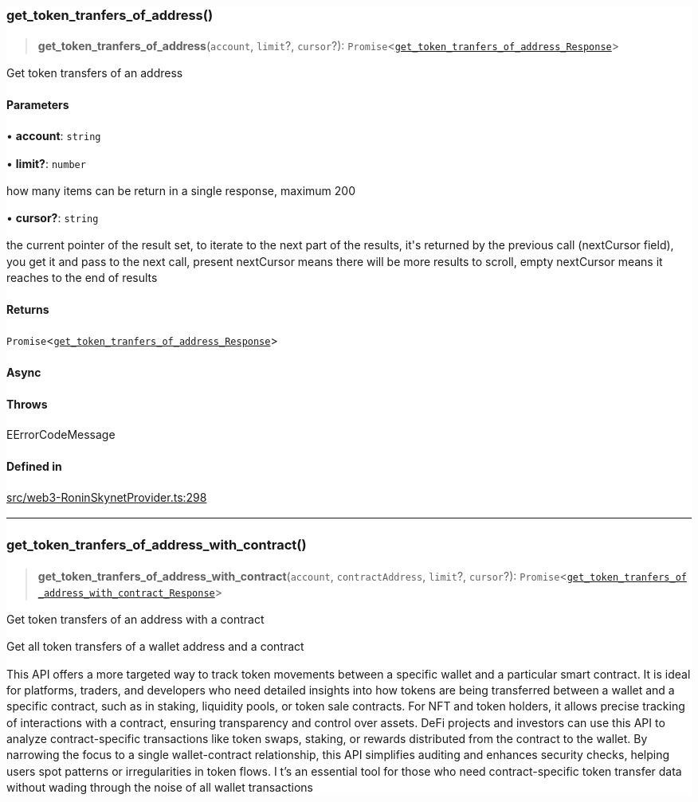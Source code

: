 ### get\_token\_tranfers\_of\_address()

> **get\_token\_tranfers\_of\_address**(`account`, `limit`?, `cursor`?): `Promise`\<[`get_token_tranfers_of_address_Response`](../interfaces/get_token_tranfers_of_address_Response.md)\>

Get token transfers of an address

#### Parameters

• **account**: `string`

• **limit?**: `number`

how many items can be return in a single response, maximum 200

• **cursor?**: `string`

the current pointer of the result set, to iterate to the next part of the results, it's returned by the previous call (nextCursor field), you get it and pass to the next call, present nextCursor means there will be more results to scroll, empty nextCursor means it reaches to the end of results

#### Returns

`Promise`\<[`get_token_tranfers_of_address_Response`](../interfaces/get_token_tranfers_of_address_Response.md)\>

#### Async

#### Throws

EErrorCodeMessage

#### Defined in

[src/web3-RoninSkynetProvider.ts:298](https://github.com/chuacw/web3-ronin-provider/blob/1a659b81d9c7d7afbced0ae2b11550f4f6c0a233/src/web3-RoninSkynetProvider.ts#L298)

***

### get\_token\_tranfers\_of\_address\_with\_contract()

> **get\_token\_tranfers\_of\_address\_with\_contract**(`account`, `contractAddress`, `limit`?, `cursor`?): `Promise`\<[`get_token_tranfers_of_address_with_contract_Response`](../interfaces/get_token_tranfers_of_address_with_contract_Response.md)\>

Get token transfers of an address with a contract

Get all token transfers of a wallet address and a contract

This API offers a more targeted way to track token movements between a specific wallet and a particular smart contract. It is ideal for platforms, traders, and developers who need detailed insights into how tokens are being transferred between a wallet and a specific contract, such as in staking, liquidity pools, or token sale contracts. For NFT and token holders, it allows precise tracking of interactions with a contract, ensuring transparency and control over assets. DeFi projects and investors can use this API to analyze contract-specific transactions like token swaps, staking, or rewards distributed from the contract to the wallet. By narrowing the focus to a single wallet-contract relationship, this API simplifies auditing and enhances security checks, helping users spot patterns or irregularities in token flows. I t’s an essential tool for those who need contract-specific token transfer data without wading through the noise of all wallet transactions
